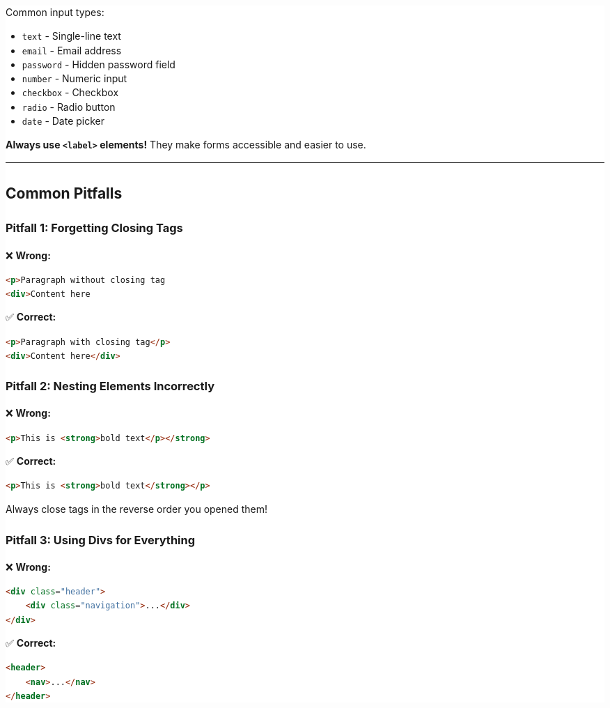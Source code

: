 Common input types:
- `text` - Single-line text
- `email` - Email address
- `password` - Hidden password field
- `number` - Numeric input
- `checkbox` - Checkbox
- `radio` - Radio button
- `date` - Date picker

**Always use `<label>` elements!** They make forms accessible and easier to use.

---

## Common Pitfalls

### Pitfall 1: Forgetting Closing Tags

❌ **Wrong:**
```html
<p>Paragraph without closing tag
<div>Content here
```

✅ **Correct:**
```html
<p>Paragraph with closing tag</p>
<div>Content here</div>
```

### Pitfall 2: Nesting Elements Incorrectly

❌ **Wrong:**
```html
<p>This is <strong>bold text</p></strong>
```

✅ **Correct:**
```html
<p>This is <strong>bold text</strong></p>
```

Always close tags in the reverse order you opened them!

### Pitfall 3: Using Divs for Everything

❌ **Wrong:**
```html
<div class="header">
    <div class="navigation">...</div>
</div>
```

✅ **Correct:**
```html
<header>
    <nav>...</nav>
</header>
```
